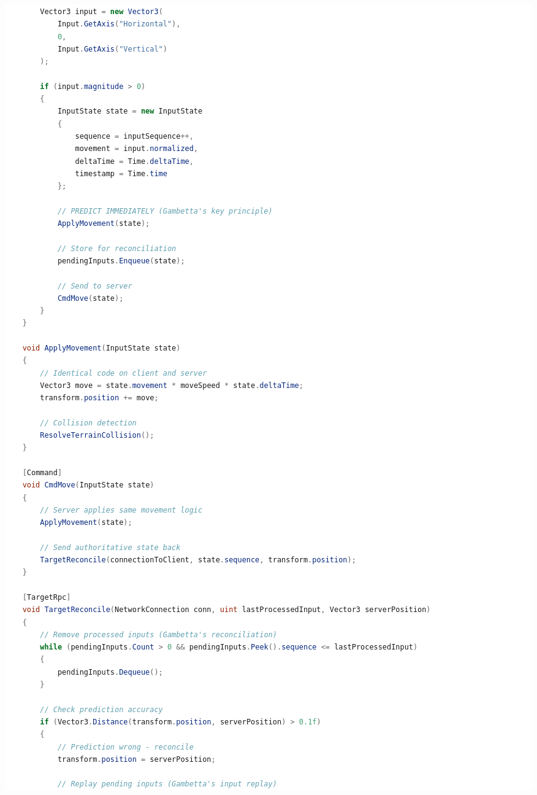 ```csharp
        Vector3 input = new Vector3(
            Input.GetAxis("Horizontal"),
            0,
            Input.GetAxis("Vertical")
        );
        
        if (input.magnitude > 0)
        {
            InputState state = new InputState
            {
                sequence = inputSequence++,
                movement = input.normalized,
                deltaTime = Time.deltaTime,
                timestamp = Time.time
            };
            
            // PREDICT IMMEDIATELY (Gambetta's key principle)
            ApplyMovement(state);
            
            // Store for reconciliation
            pendingInputs.Enqueue(state);
            
            // Send to server
            CmdMove(state);
        }
    }
    
    void ApplyMovement(InputState state)
    {
        // Identical code on client and server
        Vector3 move = state.movement * moveSpeed * state.deltaTime;
        transform.position += move;
        
        // Collision detection
        ResolveTerrainCollision();
    }
    
    [Command]
    void CmdMove(InputState state)
    {
        // Server applies same movement logic
        ApplyMovement(state);
        
        // Send authoritative state back
        TargetReconcile(connectionToClient, state.sequence, transform.position);
    }
    
    [TargetRpc]
    void TargetReconcile(NetworkConnection conn, uint lastProcessedInput, Vector3 serverPosition)
    {
        // Remove processed inputs (Gambetta's reconciliation)
        while (pendingInputs.Count > 0 && pendingInputs.Peek().sequence <= lastProcessedInput)
        {
            pendingInputs.Dequeue();
        }
        
        // Check prediction accuracy
        if (Vector3.Distance(transform.position, serverPosition) > 0.1f)
        {
            // Prediction wrong - reconcile
            transform.position = serverPosition;
            
            // Replay pending inputs (Gambetta's input replay)
```